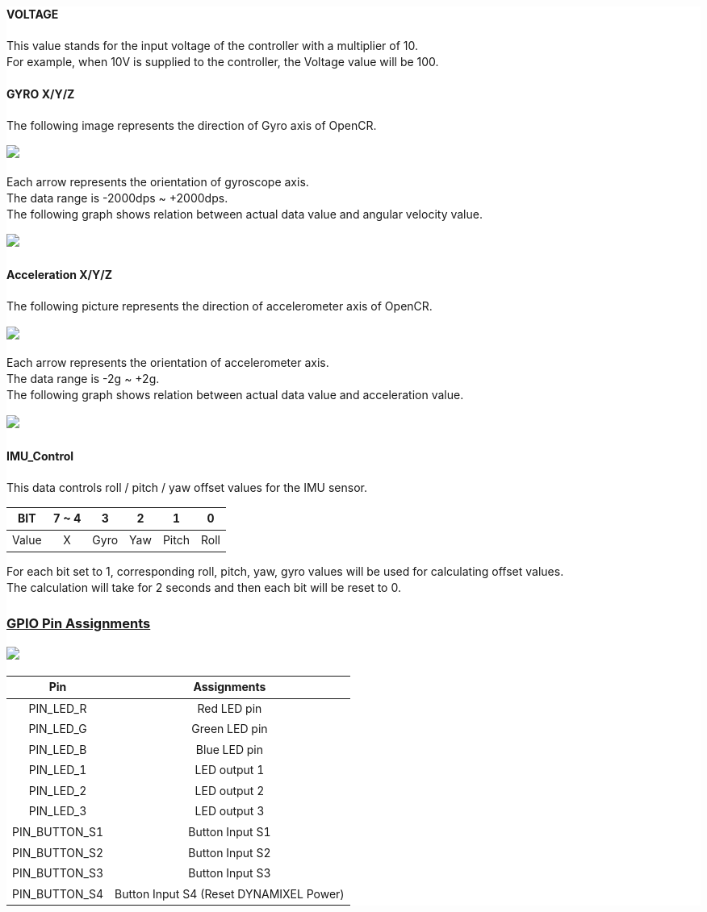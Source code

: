 #### VOLTAGE
This value stands for the input voltage of the controller with a multiplier of 10.  
For example, when 10V is supplied to the controller, the Voltage value will be 100.

#### GYRO X/Y/Z
The following image represents the direction of Gyro axis of OpenCR.

![](/assets/images/platform/op3/opencr_gyro_axis.png)

Each arrow represents the orientation of gyroscope axis.  
The data range is -2000dps ~ +2000dps.  
The following graph shows relation between actual data value and angular velocity value.

![](/assets/images/platform/op3/opencr_angular_velocity_graph.png)

#### Acceleration X/Y/Z
The following picture represents the direction of accelerometer axis of OpenCR.

![](/assets/images/platform/op3/opencr_acc_axis.png)

Each arrow represents the orientation of accelerometer axis.  
The data range is -2g ~ +2g.  
The following graph shows relation between actual data value and acceleration value.

![](/assets/images/platform/op3/opencr_acc_graph.png)

#### IMU_Control

This data controls roll / pitch / yaw offset values for the IMU sensor.

|  BIT  | 7 ~ 4 |  3   |  2  |   1   |  0   |
|:-----:|:-----:|:----:|:---:|:-----:|:----:|
| Value |   X   | Gyro | Yaw | Pitch | Roll |

For each bit set to 1, corresponding roll, pitch, yaw, gyro values will be used for calculating offset values.  
The calculation will take for 2 seconds and then each bit will be reset to 0.

### [GPIO Pin Assignments](#gpio-pin-assignments)

![](/assets/images/platform/op3/opencr_gpio_pinout.png)

|      Pin      |               Assignments               |
|:-------------:|:---------------------------------------:|
|   PIN_LED_R   |               Red LED pin               |
|   PIN_LED_G   |              Green LED pin              |
|   PIN_LED_B   |              Blue LED pin               |
|   PIN_LED_1   |              LED output 1               |
|   PIN_LED_2   |              LED output 2               |
|   PIN_LED_3   |              LED output 3               |
| PIN_BUTTON_S1 |             Button Input S1             |
| PIN_BUTTON_S2 |             Button Input S2             |
| PIN_BUTTON_S3 |             Button Input S3             |
| PIN_BUTTON_S4 | Button Input S4 (Reset DYNAMIXEL Power) |
